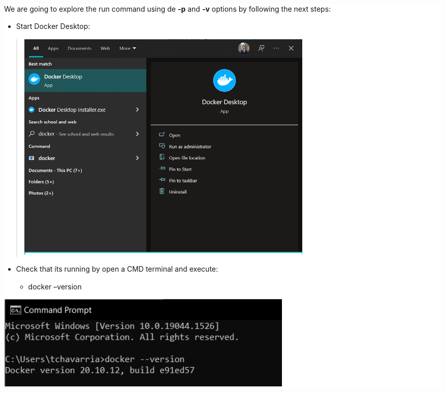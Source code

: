 We are going to explore the run command using de **-p** and **-v**
options by following the next steps:

-   Start Docker Desktop:

> <img src=".//media/image12.png" style="width:5.6971in;height:4.42256in" alt="Graphical user interface, application Description automatically generated" />

-   Check that its running by open a CMD terminal and execute:

    -   docker –version

<img src=".//media/image13.png" style="width:5.69583in;height:1.79271in" alt="Text Description automatically generated" />
